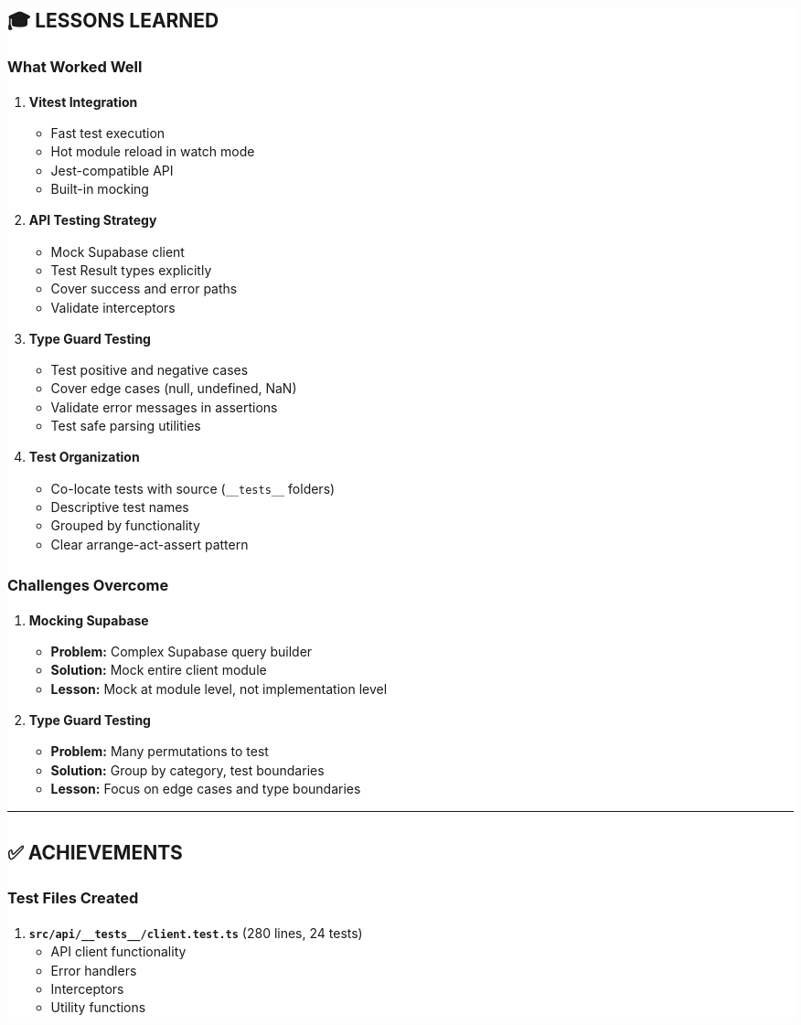 
## 🎓 LESSONS LEARNED

### What Worked Well

1. **Vitest Integration**
   - Fast test execution
   - Hot module reload in watch mode
   - Jest-compatible API
   - Built-in mocking

2. **API Testing Strategy**
   - Mock Supabase client
   - Test Result types explicitly
   - Cover success and error paths
   - Validate interceptors

3. **Type Guard Testing**
   - Test positive and negative cases
   - Cover edge cases (null, undefined, NaN)
   - Validate error messages in assertions
   - Test safe parsing utilities

4. **Test Organization**
   - Co-locate tests with source (`__tests__` folders)
   - Descriptive test names
   - Grouped by functionality
   - Clear arrange-act-assert pattern

### Challenges Overcome

1. **Mocking Supabase**
   - **Problem:** Complex Supabase query builder
   - **Solution:** Mock entire client module
   - **Lesson:** Mock at module level, not implementation level

2. **Type Guard Testing**
   - **Problem:** Many permutations to test
   - **Solution:** Group by category, test boundaries
   - **Lesson:** Focus on edge cases and type boundaries

---

## ✅ ACHIEVEMENTS

### Test Files Created

1. **`src/api/__tests__/client.test.ts`** (280 lines, 24 tests)
   - API client functionality
   - Error handlers
   - Interceptors
   - Utility functions

